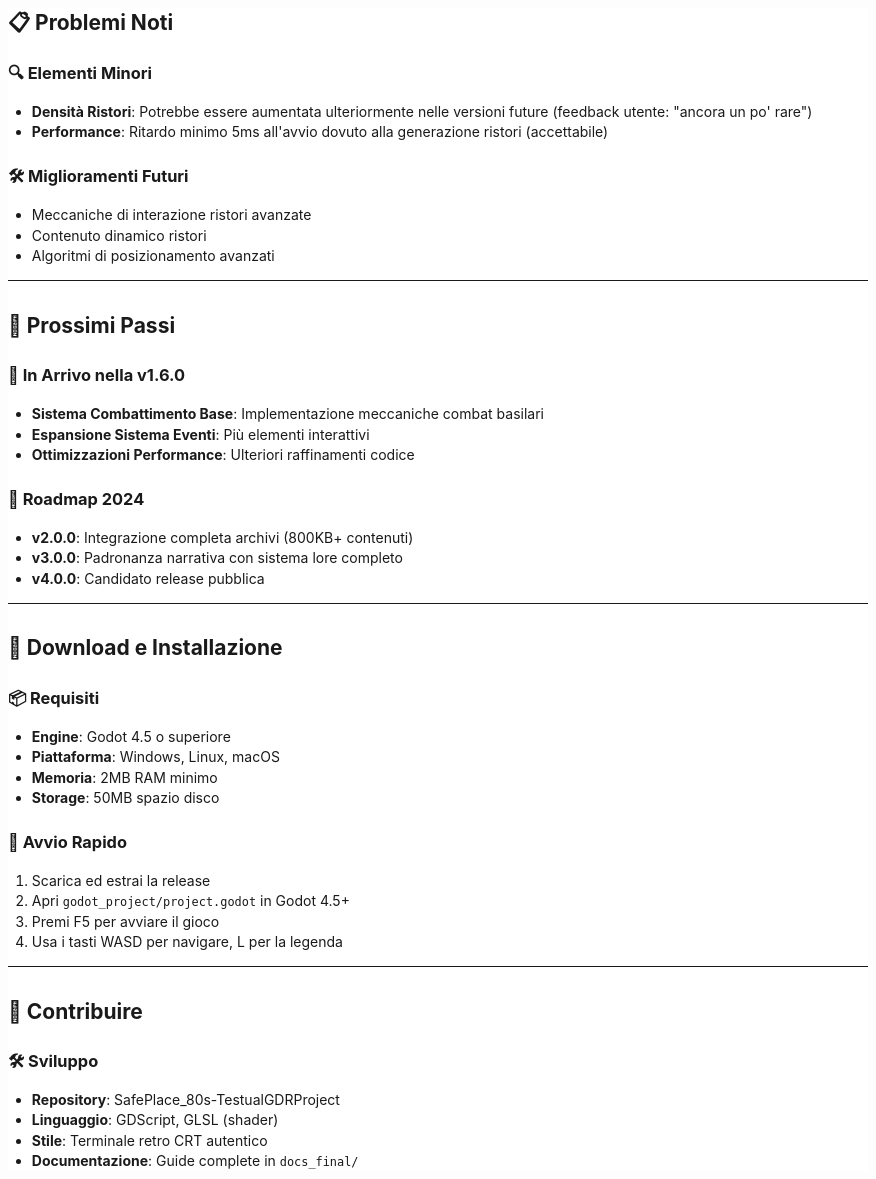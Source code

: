 
## 📋 **Problemi Noti**

### 🔍 **Elementi Minori**
- **Densità Ristori**: Potrebbe essere aumentata ulteriormente nelle versioni future (feedback utente: "ancora un po' rare")
- **Performance**: Ritardo minimo 5ms all'avvio dovuto alla generazione ristori (accettabile)

### 🛠️ **Miglioramenti Futuri**
- Meccaniche di interazione ristori avanzate
- Contenuto dinamico ristori
- Algoritmi di posizionamento avanzati

---

## 🔮 **Prossimi Passi**

### 📅 **In Arrivo nella v1.6.0**
- **Sistema Combattimento Base**: Implementazione meccaniche combat basilari
- **Espansione Sistema Eventi**: Più elementi interattivi
- **Ottimizzazioni Performance**: Ulteriori raffinamenti codice

### 🎯 **Roadmap 2024**
- **v2.0.0**: Integrazione completa archivi (800KB+ contenuti)
- **v3.0.0**: Padronanza narrativa con sistema lore completo
- **v4.0.0**: Candidato release pubblica

---

## 💾 **Download e Installazione**

### 📦 **Requisiti**
- **Engine**: Godot 4.5 o superiore
- **Piattaforma**: Windows, Linux, macOS
- **Memoria**: 2MB RAM minimo
- **Storage**: 50MB spazio disco

### 🚀 **Avvio Rapido**
1. Scarica ed estrai la release
2. Apri `godot_project/project.godot` in Godot 4.5+
3. Premi F5 per avviare il gioco
4. Usa i tasti WASD per navigare, L per la legenda

---

## 🤝 **Contribuire**

### 🛠️ **Sviluppo**
- **Repository**: SafePlace_80s-TestualGDRProject
- **Linguaggio**: GDScript, GLSL (shader)  
- **Stile**: Terminale retro CRT autentico
- **Documentazione**: Guide complete in `docs_final/`
